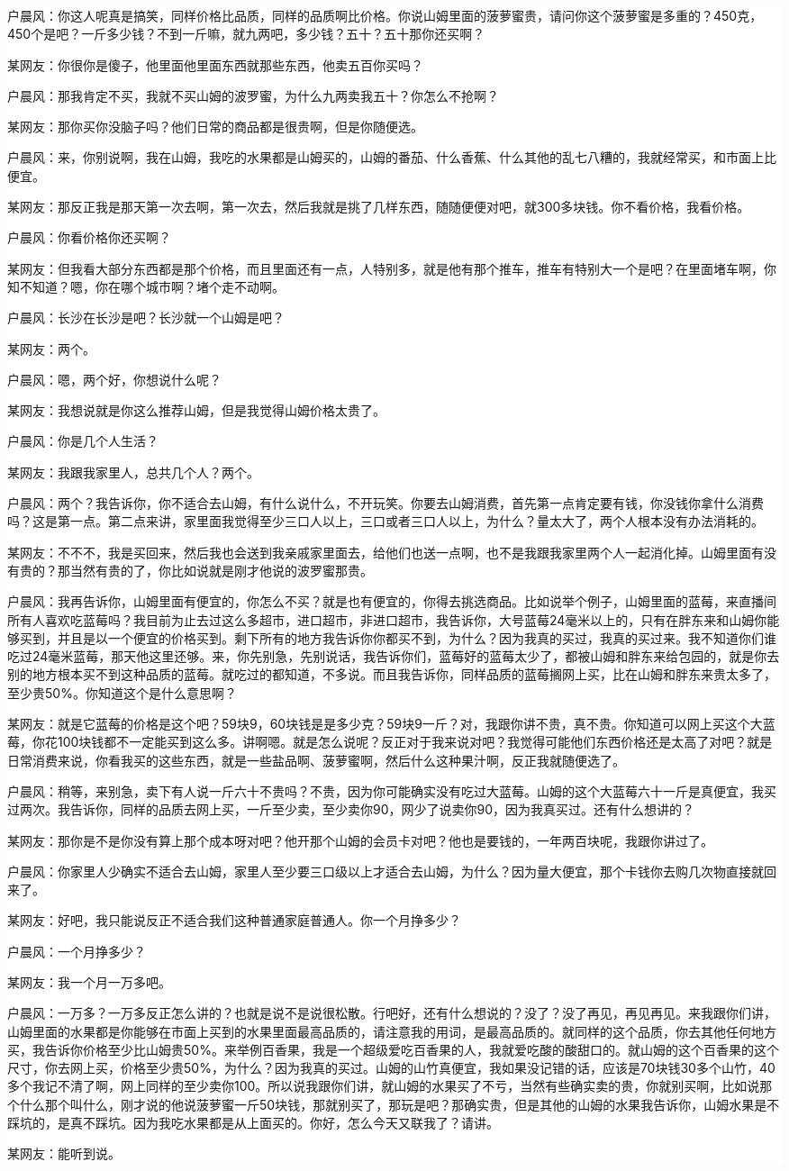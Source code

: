 户晨风：你这人呢真是搞笑，同样价格比品质，同样的品质啊比价格。你说山姆里面的菠萝蜜贵，请问你这个菠萝蜜是多重的？450克，450个是吧？一斤多少钱？不到一斤嘛，就九两吧，多少钱？五十？五十那你还买啊？

某网友：你很你是傻子，他里面他里面东西就那些东西，他卖五百你买吗？

户晨风：那我肯定不买，我就不买山姆的波罗蜜，为什么九两卖我五十？你怎么不抢啊？

某网友：那你买你没脑子吗？他们日常的商品都是很贵啊，但是你随便选。

户晨风：来，你别说啊，我在山姆，我吃的水果都是山姆买的，山姆的番茄、什么香蕉、什么其他的乱七八糟的，我就经常买，和市面上比便宜。

某网友：那反正我是那天第一次去啊，第一次去，然后我就是挑了几样东西，随随便便对吧，就300多块钱。你不看价格，我看价格。

户晨风：你看价格你还买啊？

某网友：但我看大部分东西都是那个价格，而且里面还有一点，人特别多，就是他有那个推车，推车有特别大一个是吧？在里面堵车啊，你知不知道？嗯，你在哪个城市啊？堵个走不动啊。

户晨风：长沙在长沙是吧？长沙就一个山姆是吧？

某网友：两个。

户晨风：嗯，两个好，你想说什么呢？

某网友：我想说就是你这么推荐山姆，但是我觉得山姆价格太贵了。

户晨风：你是几个人生活？

某网友：我跟我家里人，总共几个人？两个。

户晨风：两个？我告诉你，你不适合去山姆，有什么说什么，不开玩笑。你要去山姆消费，首先第一点肯定要有钱，你没钱你拿什么消费吗？这是第一点。第二点来讲，家里面我觉得至少三口人以上，三口或者三口人以上，为什么？量太大了，两个人根本没有办法消耗的。

某网友：不不不，我是买回来，然后我也会送到我亲戚家里面去，给他们也送一点啊，也不是我跟我家里两个人一起消化掉。山姆里面有没有贵的？那当然有贵的了，你比如说就是刚才他说的波罗蜜那贵。

户晨风：我再告诉你，山姆里面有便宜的，你怎么不买？就是也有便宜的，你得去挑选商品。比如说举个例子，山姆里面的蓝莓，来直播间所有人喜欢吃蓝莓吗？我目前为止去过这么多超市，进口超市，非进口超市，我告诉你，大号蓝莓24毫米以上的，只有在胖东来和山姆你能够买到，并且是以一个便宜的价格买到。剩下所有的地方我告诉你你都买不到，为什么？因为我真的买过，我真的买过来。我不知道你们谁吃过24毫米蓝莓，那天他这里还够。来，你先别急，先别说话，我告诉你们，蓝莓好的蓝莓太少了，都被山姆和胖东来给包园的，就是你去别的地方根本买不到这种品质的蓝莓。就吃过的都知道，不多说。而且我告诉你，同样品质的蓝莓搁网上买，比在山姆和胖东来贵太多了，至少贵50%。你知道这个是什么意思啊？

某网友：就是它蓝莓的价格是这个吧？59块9，60块钱是是多少克？59块9一斤？对，我跟你讲不贵，真不贵。你知道可以网上买这个大蓝莓，你花100块钱都不一定能买到这么多。讲啊嗯。就是怎么说呢？反正对于我来说对吧？我觉得可能他们东西价格还是太高了对吧？就是日常消费来说，你看我买的这些东西，就是一些盐品啊、菠萝蜜啊，然后什么这种果汁啊，反正我就随便选了。

户晨风：稍等，来别急，卖下有人说一斤六十不贵吗？不贵，因为你可能确实没有吃过大蓝莓。山姆的这个大蓝莓六十一斤是真便宜，我买过两次。我告诉你，同样的品质去网上买，一斤至少卖，至少卖你90，网少了说卖你90，因为我真买过。还有什么想讲的？

某网友：那你是不是你没有算上那个成本呀对吧？他开那个山姆的会员卡对吧？他也是要钱的，一年两百块呢，我跟你讲过了。

户晨风：你家里人少确实不适合去山姆，家里人至少要三口级以上才适合去山姆，为什么？因为量大便宜，那个卡钱你去购几次物直接就回来了。

某网友：好吧，我只能说反正不适合我们这种普通家庭普通人。你一个月挣多少？

户晨风：一个月挣多少？

某网友：我一个月一万多吧。

户晨风：一万多？一万多反正怎么讲的？也就是说不是说很松散。行吧好，还有什么想说的？没了？没了再见，再见再见。来我跟你们讲，山姆里面的水果都是你能够在市面上买到的水果里面最高品质的，请注意我的用词，是最高品质的。就同样的这个品质，你去其他任何地方买，我告诉你价格至少比山姆贵50%。来举例百香果，我是一个超级爱吃百香果的人，我就爱吃酸的酸甜口的。就山姆的这个百香果的这个尺寸，你去网上买，价格至少贵50%，为什么？因为我真的买过。山姆的山竹真便宜，我如果没记错的话，应该是70块钱30多个山竹，40多个我记不清了啊，网上同样的至少卖你100。所以说我跟你们讲，就山姆的水果买了不亏，当然有些确实卖的贵，你就别买啊，比如说那个什么那个叫什么，刚才说的他说菠萝蜜一斤50块钱，那就别买了，那玩是吧？那确实贵，但是其他的山姆的水果我告诉你，山姆水果是不踩坑的，是真不踩坑。因为我吃水果都是从上面买的。你好，怎么今天又联我了？请讲。

某网友：能听到说。
